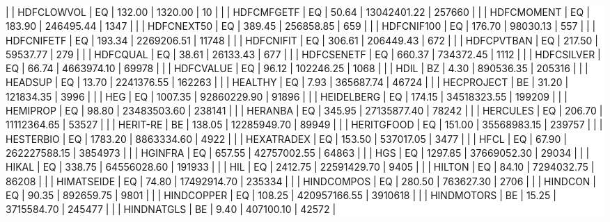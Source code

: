 |  | HDFCLOWVOL | EQ | 132.00 | 1320.00 | 10 |
|  | HDFCMFGETF | EQ | 50.64 | 13042401.22 | 257660 |
|  | HDFCMOMENT | EQ | 183.90 | 246495.44 | 1347 |
|  | HDFCNEXT50 | EQ | 389.45 | 256858.85 | 659 |
|  | HDFCNIF100 | EQ | 176.70 | 98030.13 | 557 |
|  | HDFCNIFETF | EQ | 193.34 | 2269206.51 | 11748 |
|  | HDFCNIFIT | EQ | 306.61 | 206449.43 | 672 |
|  | HDFCPVTBAN | EQ | 217.50 | 59537.77 | 279 |
|  | HDFCQUAL | EQ | 38.61 | 26133.43 | 677 |
|  | HDFCSENETF | EQ | 660.37 | 734372.45 | 1112 |
|  | HDFCSILVER | EQ | 66.74 | 4663974.10 | 69978 |
|  | HDFCVALUE | EQ | 96.12 | 102246.25 | 1068 |
|  | HDIL | BZ | 4.30 | 890536.35 | 205316 |
|  | HEADSUP | EQ | 13.70 | 2241376.55 | 162263 |
|  | HEALTHY | EQ | 7.93 | 365687.74 | 46724 |
|  | HECPROJECT | BE | 31.20 | 121834.35 | 3996 |
|  | HEG | EQ | 1007.35 | 92860229.90 | 91896 |
|  | HEIDELBERG | EQ | 174.15 | 34518323.55 | 199209 |
|  | HEMIPROP | EQ | 98.80 | 23483503.60 | 238141 |
|  | HERANBA | EQ | 345.95 | 27135877.40 | 78242 |
|  | HERCULES | EQ | 206.70 | 11112364.65 | 53527 |
|  | HERIT-RE | BE | 138.05 | 12285949.70 | 89949 |
|  | HERITGFOOD | EQ | 151.00 | 35568983.15 | 239757 |
|  | HESTERBIO | EQ | 1783.20 | 8863334.60 | 4922 |
|  | HEXATRADEX | EQ | 153.50 | 537017.05 | 3477 |
|  | HFCL | EQ | 67.90 | 262227588.15 | 3854973 |
|  | HGINFRA | EQ | 657.55 | 42757002.55 | 64863 |
|  | HGS | EQ | 1297.85 | 37669052.30 | 29034 |
|  | HIKAL | EQ | 338.75 | 64556028.60 | 191933 |
|  | HIL | EQ | 2412.75 | 22591429.70 | 9405 |
|  | HILTON | EQ | 84.10 | 7294032.75 | 86208 |
|  | HIMATSEIDE | EQ | 74.80 | 17492914.70 | 235334 |
|  | HINDCOMPOS | EQ | 280.50 | 763627.30 | 2706 |
|  | HINDCON | EQ | 90.35 | 892659.75 | 9801 |
|  | HINDCOPPER | EQ | 108.25 | 420957166.55 | 3910618 |
|  | HINDMOTORS | BE | 15.25 | 3715584.70 | 245477 |
|  | HINDNATGLS | BE | 9.40 | 407100.10 | 42572 |